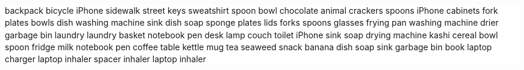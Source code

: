 backpack
bicycle
iPhone
sidewalk
street
keys
sweatshirt
spoon
bowl
chocolate animal crackers
spoons
iPhone
cabinets
fork
plates
bowls
dish washing machine
sink
dish soap
sponge
plates
lids
forks
spoons
glasses
frying pan
washing machine
drier
garbage bin
laundry
laundry basket
notebook
pen
desk lamp
couch
toilet
iPhone
sink
soap
drying machine
kashi cereal
bowl
spoon
fridge
milk
notebook
pen
coffee table
kettle
mug
tea
seaweed snack
banana
dish soap
sink
garbage bin
book
laptop charger
laptop
inhaler
spacer
inhaler
laptop
inhaler